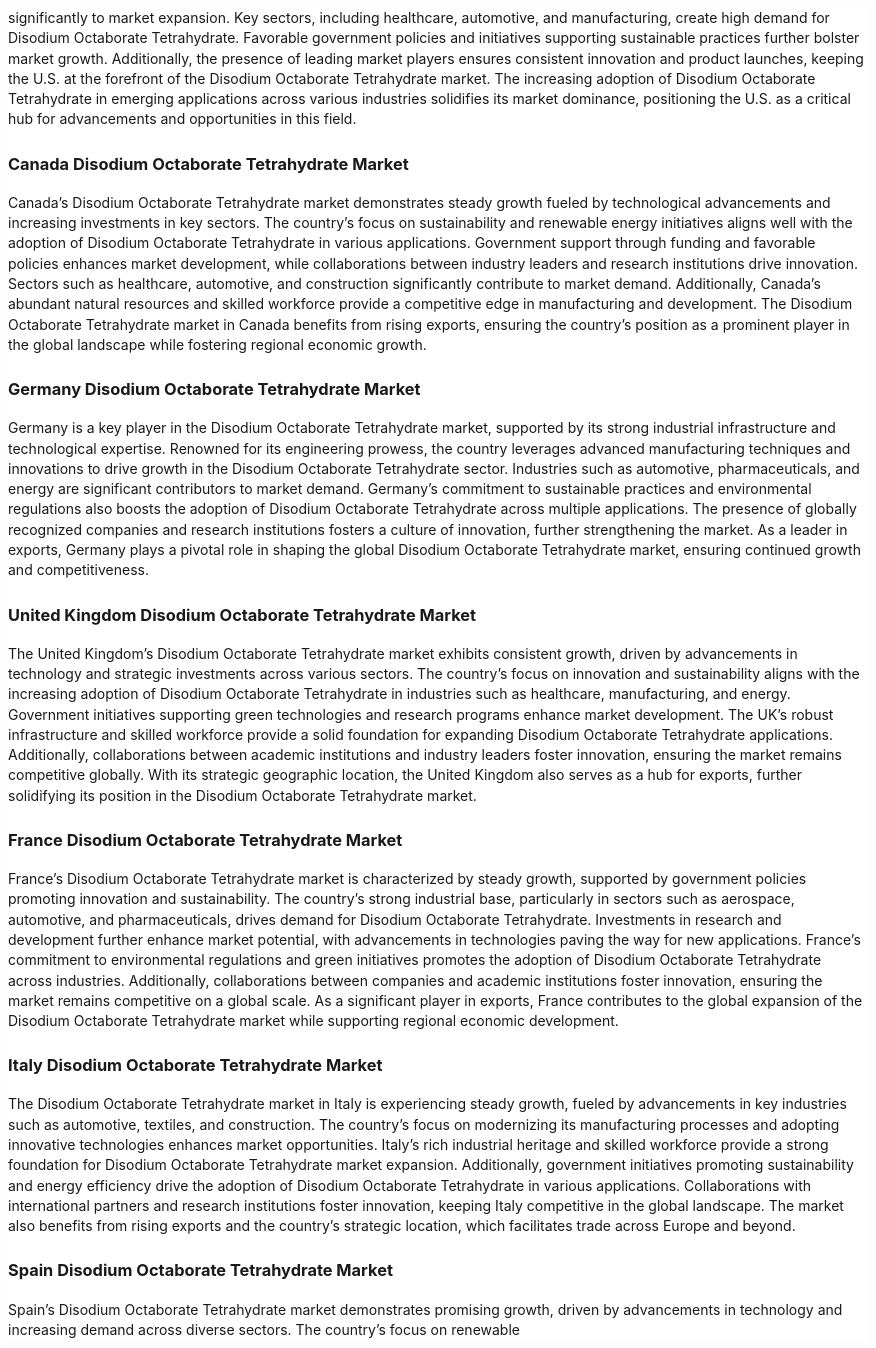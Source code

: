 significantly to market expansion. Key sectors, including healthcare, automotive, and manufacturing, create high demand for Disodium Octaborate Tetrahydrate. Favorable government policies and initiatives supporting sustainable practices further bolster market growth. Additionally, the presence of leading market players ensures consistent innovation and product launches, keeping the U.S. at the forefront of the Disodium Octaborate Tetrahydrate market. The increasing adoption of Disodium Octaborate Tetrahydrate in emerging applications across various industries solidifies its market dominance, positioning the U.S. as a critical hub for advancements and opportunities in this field.</p><h3>Canada Disodium Octaborate Tetrahydrate Market</h3><p>Canada&rsquo;s Disodium Octaborate Tetrahydrate market demonstrates steady growth fueled by technological advancements and increasing investments in key sectors. The country&rsquo;s focus on sustainability and renewable energy initiatives aligns well with the adoption of Disodium Octaborate Tetrahydrate in various applications. Government support through funding and favorable policies enhances market development, while collaborations between industry leaders and research institutions drive innovation. Sectors such as healthcare, automotive, and construction significantly contribute to market demand. Additionally, Canada&rsquo;s abundant natural resources and skilled workforce provide a competitive edge in manufacturing and development. The Disodium Octaborate Tetrahydrate market in Canada benefits from rising exports, ensuring the country&rsquo;s position as a prominent player in the global landscape while fostering regional economic growth.</p><h3>Germany Disodium Octaborate Tetrahydrate Market</h3><p>Germany is a key player in the Disodium Octaborate Tetrahydrate market, supported by its strong industrial infrastructure and technological expertise. Renowned for its engineering prowess, the country leverages advanced manufacturing techniques and innovations to drive growth in the Disodium Octaborate Tetrahydrate sector. Industries such as automotive, pharmaceuticals, and energy are significant contributors to market demand. Germany&rsquo;s commitment to sustainable practices and environmental regulations also boosts the adoption of Disodium Octaborate Tetrahydrate across multiple applications. The presence of globally recognized companies and research institutions fosters a culture of innovation, further strengthening the market. As a leader in exports, Germany plays a pivotal role in shaping the global Disodium Octaborate Tetrahydrate market, ensuring continued growth and competitiveness.</p><h3>United Kingdom Disodium Octaborate Tetrahydrate Market</h3><p>The United Kingdom&rsquo;s Disodium Octaborate Tetrahydrate market exhibits consistent growth, driven by advancements in technology and strategic investments across various sectors. The country&rsquo;s focus on innovation and sustainability aligns with the increasing adoption of Disodium Octaborate Tetrahydrate in industries such as healthcare, manufacturing, and energy. Government initiatives supporting green technologies and research programs enhance market development. The UK&rsquo;s robust infrastructure and skilled workforce provide a solid foundation for expanding Disodium Octaborate Tetrahydrate applications. Additionally, collaborations between academic institutions and industry leaders foster innovation, ensuring the market remains competitive globally. With its strategic geographic location, the United Kingdom also serves as a hub for exports, further solidifying its position in the Disodium Octaborate Tetrahydrate market.</p><h3>France Disodium Octaborate Tetrahydrate Market</h3><p>France&rsquo;s Disodium Octaborate Tetrahydrate market is characterized by steady growth, supported by government policies promoting innovation and sustainability. The country&rsquo;s strong industrial base, particularly in sectors such as aerospace, automotive, and pharmaceuticals, drives demand for Disodium Octaborate Tetrahydrate. Investments in research and development further enhance market potential, with advancements in technologies paving the way for new applications. France&rsquo;s commitment to environmental regulations and green initiatives promotes the adoption of Disodium Octaborate Tetrahydrate across industries. Additionally, collaborations between companies and academic institutions foster innovation, ensuring the market remains competitive on a global scale. As a significant player in exports, France contributes to the global expansion of the Disodium Octaborate Tetrahydrate market while supporting regional economic development.</p><h3>Italy Disodium Octaborate Tetrahydrate Market</h3><p>The Disodium Octaborate Tetrahydrate market in Italy is experiencing steady growth, fueled by advancements in key industries such as automotive, textiles, and construction. The country&rsquo;s focus on modernizing its manufacturing processes and adopting innovative technologies enhances market opportunities. Italy&rsquo;s rich industrial heritage and skilled workforce provide a strong foundation for Disodium Octaborate Tetrahydrate market expansion. Additionally, government initiatives promoting sustainability and energy efficiency drive the adoption of Disodium Octaborate Tetrahydrate in various applications. Collaborations with international partners and research institutions foster innovation, keeping Italy competitive in the global landscape. The market also benefits from rising exports and the country&rsquo;s strategic location, which facilitates trade across Europe and beyond.</p><h3>Spain Disodium Octaborate Tetrahydrate Market</h3><p>Spain&rsquo;s Disodium Octaborate Tetrahydrate market demonstrates promising growth, driven by advancements in technology and increasing demand across diverse sectors. The country&rsquo;s focus on renewable